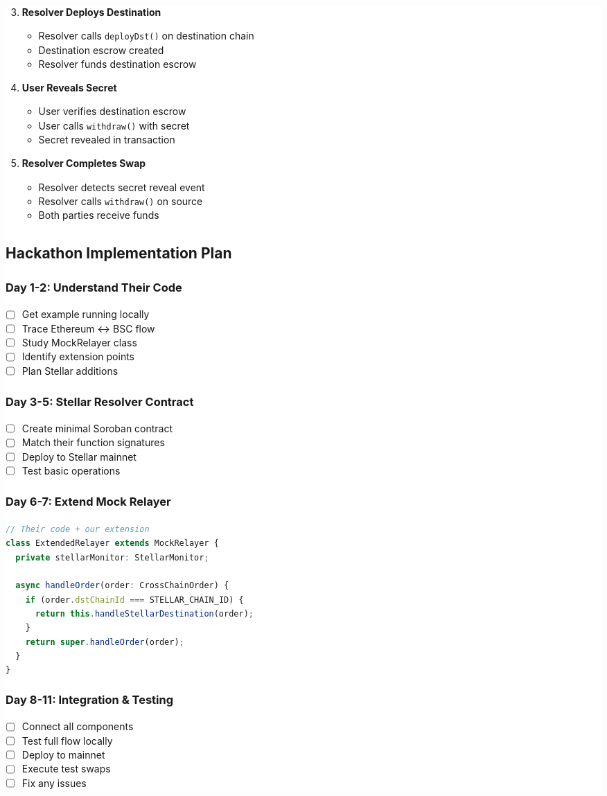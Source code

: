 3. **Resolver Deploys Destination**
   - Resolver calls `deployDst()` on destination chain
   - Destination escrow created
   - Resolver funds destination escrow

4. **User Reveals Secret**
   - User verifies destination escrow
   - User calls `withdraw()` with secret
   - Secret revealed in transaction

5. **Resolver Completes Swap**
   - Resolver detects secret reveal event
   - Resolver calls `withdraw()` on source
   - Both parties receive funds

## Hackathon Implementation Plan

### Day 1-2: Understand Their Code
- [ ] Get example running locally
- [ ] Trace Ethereum ↔ BSC flow
- [ ] Study MockRelayer class
- [ ] Identify extension points
- [ ] Plan Stellar additions

### Day 3-5: Stellar Resolver Contract
- [ ] Create minimal Soroban contract
- [ ] Match their function signatures
- [ ] Deploy to Stellar mainnet
- [ ] Test basic operations

### Day 6-7: Extend Mock Relayer
```typescript
// Their code + our extension
class ExtendedRelayer extends MockRelayer {
  private stellarMonitor: StellarMonitor;
  
  async handleOrder(order: CrossChainOrder) {
    if (order.dstChainId === STELLAR_CHAIN_ID) {
      return this.handleStellarDestination(order);
    }
    return super.handleOrder(order);
  }
}
```

### Day 8-11: Integration & Testing
- [ ] Connect all components
- [ ] Test full flow locally
- [ ] Deploy to mainnet
- [ ] Execute test swaps
- [ ] Fix any issues
